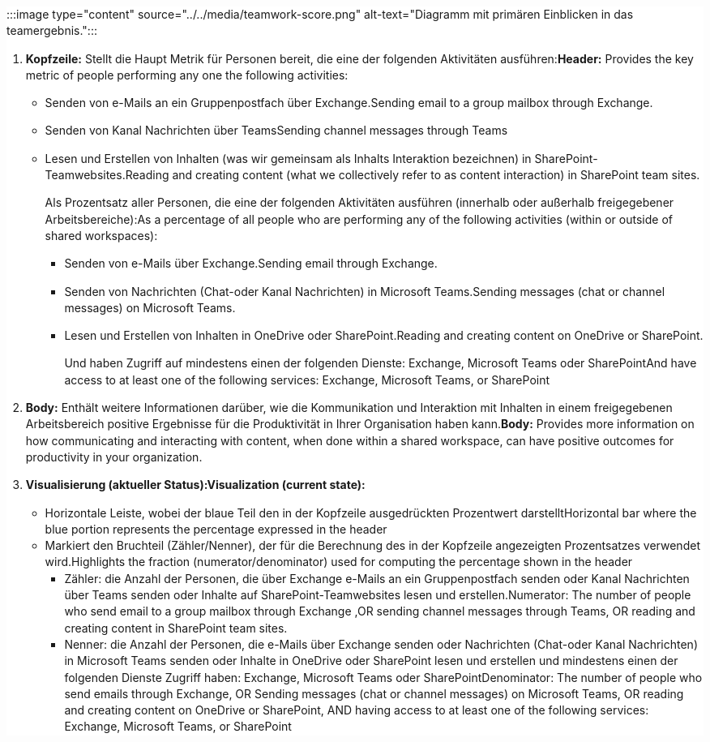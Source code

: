 :::image type="content" source="../../media/teamwork-score.png" alt-text="Diagramm mit primären Einblicken in das teamergebnis.":::

1. <span data-ttu-id="9ab13-120">**Kopfzeile:** Stellt die Haupt Metrik für Personen bereit, die eine der folgenden Aktivitäten ausführen:</span><span class="sxs-lookup"><span data-stu-id="9ab13-120">**Header:** Provides the key metric of people performing any one the following activities:</span></span>
      - <span data-ttu-id="9ab13-121">Senden von e-Mails an ein Gruppenpostfach über Exchange.</span><span class="sxs-lookup"><span data-stu-id="9ab13-121">Sending email to a group mailbox through Exchange.</span></span>
      - <span data-ttu-id="9ab13-122">Senden von Kanal Nachrichten über Teams</span><span class="sxs-lookup"><span data-stu-id="9ab13-122">Sending channel messages through Teams</span></span>
      - <span data-ttu-id="9ab13-123">Lesen und Erstellen von Inhalten (was wir gemeinsam als Inhalts Interaktion bezeichnen) in SharePoint-Teamwebsites.</span><span class="sxs-lookup"><span data-stu-id="9ab13-123">Reading and creating content (what we collectively refer to as content interaction) in SharePoint team sites.</span></span>

        <span data-ttu-id="9ab13-124">Als Prozentsatz aller Personen, die eine der folgenden Aktivitäten ausführen (innerhalb oder außerhalb freigegebener Arbeitsbereiche):</span><span class="sxs-lookup"><span data-stu-id="9ab13-124">As a percentage of all people who are performing any of the following activities (within or outside of shared workspaces):</span></span>
        - <span data-ttu-id="9ab13-125">Senden von e-Mails über Exchange.</span><span class="sxs-lookup"><span data-stu-id="9ab13-125">Sending email through Exchange.</span></span>
        - <span data-ttu-id="9ab13-126">Senden von Nachrichten (Chat-oder Kanal Nachrichten) in Microsoft Teams.</span><span class="sxs-lookup"><span data-stu-id="9ab13-126">Sending messages (chat or channel messages) on Microsoft Teams.</span></span>
        - <span data-ttu-id="9ab13-127">Lesen und Erstellen von Inhalten in OneDrive oder SharePoint.</span><span class="sxs-lookup"><span data-stu-id="9ab13-127">Reading and creating content on OneDrive or SharePoint.</span></span>

            <span data-ttu-id="9ab13-128">Und haben Zugriff auf mindestens einen der folgenden Dienste: Exchange, Microsoft Teams oder SharePoint</span><span class="sxs-lookup"><span data-stu-id="9ab13-128">And have access to at least one of the following services: Exchange, Microsoft Teams, or SharePoint</span></span>

1. <span data-ttu-id="9ab13-129">**Body:** Enthält weitere Informationen darüber, wie die Kommunikation und Interaktion mit Inhalten in einem freigegebenen Arbeitsbereich positive Ergebnisse für die Produktivität in Ihrer Organisation haben kann.</span><span class="sxs-lookup"><span data-stu-id="9ab13-129">**Body:** Provides more information on how communicating and interacting with content, when done within a shared workspace, can have positive outcomes for productivity in your organization.</span></span>
2. <span data-ttu-id="9ab13-130">**Visualisierung (aktueller Status):**</span><span class="sxs-lookup"><span data-stu-id="9ab13-130">**Visualization (current state):**</span></span>
      - <span data-ttu-id="9ab13-131">Horizontale Leiste, wobei der blaue Teil den in der Kopfzeile ausgedrückten Prozentwert darstellt</span><span class="sxs-lookup"><span data-stu-id="9ab13-131">Horizontal bar where the blue portion represents the percentage expressed in the header</span></span>
      - <span data-ttu-id="9ab13-132">Markiert den Bruchteil (Zähler/Nenner), der für die Berechnung des in der Kopfzeile angezeigten Prozentsatzes verwendet wird.</span><span class="sxs-lookup"><span data-stu-id="9ab13-132">Highlights the fraction (numerator/denominator) used for computing the percentage shown in the header</span></span>
        - <span data-ttu-id="9ab13-133">Zähler: die Anzahl der Personen, die über Exchange e-Mails an ein Gruppenpostfach senden oder Kanal Nachrichten über Teams senden oder Inhalte auf SharePoint-Teamwebsites lesen und erstellen.</span><span class="sxs-lookup"><span data-stu-id="9ab13-133">Numerator: The number of people who send email to a group mailbox through Exchange ,OR sending channel messages through Teams, OR reading and creating content in SharePoint team sites.</span></span>
        - <span data-ttu-id="9ab13-134">Nenner: die Anzahl der Personen, die e-Mails über Exchange senden oder Nachrichten (Chat-oder Kanal Nachrichten) in Microsoft Teams senden oder Inhalte in OneDrive oder SharePoint lesen und erstellen und mindestens einen der folgenden Dienste Zugriff haben: Exchange, Microsoft Teams oder SharePoint</span><span class="sxs-lookup"><span data-stu-id="9ab13-134">Denominator: The number of people who send emails through Exchange, OR Sending messages (chat or channel messages) on Microsoft Teams, OR reading and creating content on OneDrive or SharePoint, AND having access to at least one of the following services: Exchange, Microsoft Teams, or SharePoint</span></span>